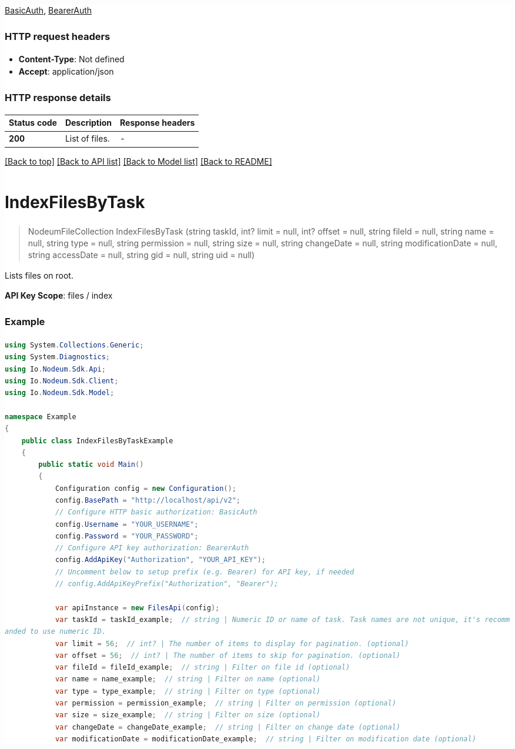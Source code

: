 [BasicAuth](../README.md#BasicAuth), [BearerAuth](../README.md#BearerAuth)

### HTTP request headers

 - **Content-Type**: Not defined
 - **Accept**: application/json

### HTTP response details
| Status code | Description | Response headers |
|-------------|-------------|------------------|
| **200** | List of files. |  -  |

[[Back to top]](#) [[Back to API list]](../README.md#documentation-for-api-endpoints) [[Back to Model list]](../README.md#documentation-for-models) [[Back to README]](../README.md)

<a name="indexfilesbytask"></a>
# **IndexFilesByTask**
> NodeumFileCollection IndexFilesByTask (string taskId, int? limit = null, int? offset = null, string fileId = null, string name = null, string type = null, string permission = null, string size = null, string changeDate = null, string modificationDate = null, string accessDate = null, string gid = null, string uid = null)

Lists files on root.

**API Key Scope**: files / index

### Example
```csharp
using System.Collections.Generic;
using System.Diagnostics;
using Io.Nodeum.Sdk.Api;
using Io.Nodeum.Sdk.Client;
using Io.Nodeum.Sdk.Model;

namespace Example
{
    public class IndexFilesByTaskExample
    {
        public static void Main()
        {
            Configuration config = new Configuration();
            config.BasePath = "http://localhost/api/v2";
            // Configure HTTP basic authorization: BasicAuth
            config.Username = "YOUR_USERNAME";
            config.Password = "YOUR_PASSWORD";
            // Configure API key authorization: BearerAuth
            config.AddApiKey("Authorization", "YOUR_API_KEY");
            // Uncomment below to setup prefix (e.g. Bearer) for API key, if needed
            // config.AddApiKeyPrefix("Authorization", "Bearer");

            var apiInstance = new FilesApi(config);
            var taskId = taskId_example;  // string | Numeric ID or name of task. Task names are not unique, it's recommanded to use numeric ID.
            var limit = 56;  // int? | The number of items to display for pagination. (optional) 
            var offset = 56;  // int? | The number of items to skip for pagination. (optional) 
            var fileId = fileId_example;  // string | Filter on file id (optional) 
            var name = name_example;  // string | Filter on name (optional) 
            var type = type_example;  // string | Filter on type (optional) 
            var permission = permission_example;  // string | Filter on permission (optional) 
            var size = size_example;  // string | Filter on size (optional) 
            var changeDate = changeDate_example;  // string | Filter on change date (optional) 
            var modificationDate = modificationDate_example;  // string | Filter on modification date (optional) 
```